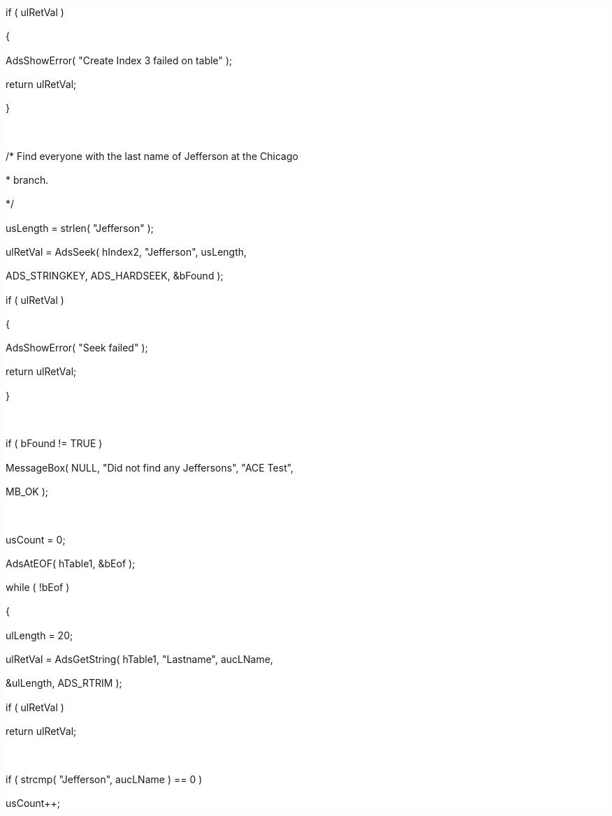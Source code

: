 if ( ulRetVal )

{

AdsShowError( "Create Index 3 failed on table" );

return ulRetVal;

}

 

/\* Find everyone with the last name of Jefferson at the Chicago

\* branch.

\*/

usLength = strlen( "Jefferson" );

ulRetVal = AdsSeek( hIndex2, "Jefferson", usLength,

ADS\_STRINGKEY, ADS\_HARDSEEK, &bFound );

if ( ulRetVal )

{

AdsShowError( "Seek failed" );

return ulRetVal;

}

 

if ( bFound != TRUE )

MessageBox( NULL, "Did not find any Jeffersons", "ACE Test",

MB\_OK );

 

usCount = 0;

AdsAtEOF( hTable1, &bEof );

while ( !bEof )

{

ulLength = 20;

ulRetVal = AdsGetString( hTable1, "Lastname", aucLName,

&ulLength, ADS\_RTRIM );

if ( ulRetVal )

return ulRetVal;

 

if ( strcmp( "Jefferson", aucLName ) == 0 )

usCount++;
